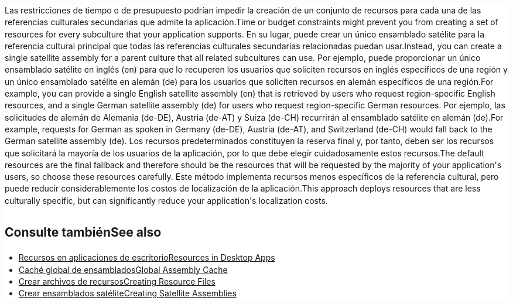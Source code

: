 <span data-ttu-id="1ebc1-273">Las restricciones de tiempo o de presupuesto podrían impedir la creación de un conjunto de recursos para cada una de las referencias culturales secundarias que admite la aplicación.</span><span class="sxs-lookup"><span data-stu-id="1ebc1-273">Time or budget constraints might prevent you from creating a set of resources for every subculture that your application supports.</span></span> <span data-ttu-id="1ebc1-274">En su lugar, puede crear un único ensamblado satélite para la referencia cultural principal que todas las referencias culturales secundarias relacionadas puedan usar.</span><span class="sxs-lookup"><span data-stu-id="1ebc1-274">Instead, you can create a single satellite assembly for a parent culture that all related subcultures can use.</span></span> <span data-ttu-id="1ebc1-275">Por ejemplo, puede proporcionar un único ensamblado satélite en inglés (en) para que lo recuperen los usuarios que soliciten recursos en inglés específicos de una región y un único ensamblado satélite en alemán (de) para los usuarios que soliciten recursos en alemán específicos de una región.</span><span class="sxs-lookup"><span data-stu-id="1ebc1-275">For example, you can provide a single English satellite assembly (en) that is retrieved by users who request region-specific English resources, and a single German satellite assembly (de) for users who request region-specific German resources.</span></span> <span data-ttu-id="1ebc1-276">Por ejemplo, las solicitudes de alemán de Alemania (de-DE), Austria (de-AT) y Suiza (de-CH) recurrirán al ensamblado satélite en alemán (de).</span><span class="sxs-lookup"><span data-stu-id="1ebc1-276">For example, requests for German as spoken in Germany (de-DE), Austria (de-AT), and Switzerland (de-CH) would fall back to the German satellite assembly (de).</span></span> <span data-ttu-id="1ebc1-277">Los recursos predeterminados constituyen la reserva final y, por tanto, deben ser los recursos que solicitará la mayoría de los usuarios de la aplicación, por lo que debe elegir cuidadosamente estos recursos.</span><span class="sxs-lookup"><span data-stu-id="1ebc1-277">The default resources are the final fallback and therefore should be the resources that will be requested by the majority of your application's users, so choose these resources carefully.</span></span> <span data-ttu-id="1ebc1-278">Este método implementa recursos menos específicos de la referencia cultural, pero puede reducir considerablemente los costos de localización de la aplicación.</span><span class="sxs-lookup"><span data-stu-id="1ebc1-278">This approach deploys resources that are less culturally specific, but can significantly reduce your application's localization costs.</span></span>

## <a name="see-also"></a><span data-ttu-id="1ebc1-279">Consulte también</span><span class="sxs-lookup"><span data-stu-id="1ebc1-279">See also</span></span>

- [<span data-ttu-id="1ebc1-280">Recursos en aplicaciones de escritorio</span><span class="sxs-lookup"><span data-stu-id="1ebc1-280">Resources in Desktop Apps</span></span>](index.md)
- [<span data-ttu-id="1ebc1-281">Caché global de ensamblados</span><span class="sxs-lookup"><span data-stu-id="1ebc1-281">Global Assembly Cache</span></span>](../app-domains/gac.md)
- [<span data-ttu-id="1ebc1-282">Crear archivos de recursos</span><span class="sxs-lookup"><span data-stu-id="1ebc1-282">Creating Resource Files</span></span>](creating-resource-files-for-desktop-apps.md)
- [<span data-ttu-id="1ebc1-283">Crear ensamblados satélite</span><span class="sxs-lookup"><span data-stu-id="1ebc1-283">Creating Satellite Assemblies</span></span>](creating-satellite-assemblies-for-desktop-apps.md)
